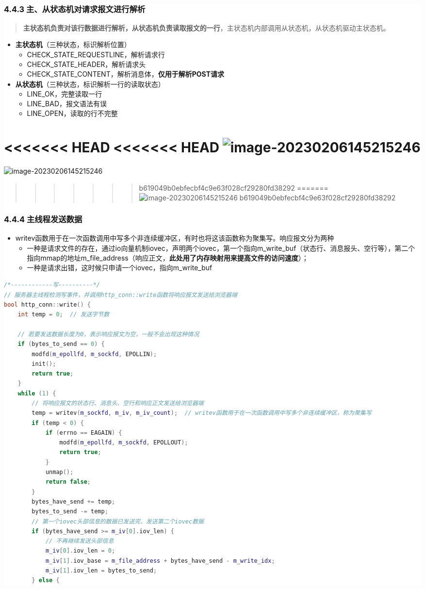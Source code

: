 ### 4.4.3 主、从状态机对请求报文进行解析

> **主状态机负责对该行数据进行解析，从状态机负责读取报文的一行**，主状态机内部调用从状态机，从状态机驱动主状态机。

- **主状态机**（三种状态，标识解析位置）
  - CHECK_STATE_REQUESTLINE，解析请求行
  - CHECK_STATE_HEADER，解析请求头
  - CHECK_STATE_CONTENT，解析消息体，**仅用于解析POST请求**
- **从状态机**（三种状态，标识解析一行的读取状态）
  - LINE_OK，完整读取一行
  - LINE_BAD，报文语法有误
  - LINE_OPEN，读取的行不完整

<<<<<<< HEAD
<<<<<<< HEAD
![image-20230206145215246](https://typora-picgo-image.oss-cn-beijing.aliyuncs.com/202302071429662.png)
=======
![image-20230206145215246](E:/Study/4%E5%B7%A5%E4%BD%9C/%E9%A1%B9%E7%9B%AE/TinyWebServer/%E7%AC%94%E8%AE%B0.assets/image-20230206145215246.png)
>>>>>>> b619049b0ebfecbf4c9e63f028cf29280fd38292
=======
![image-20230206145215246](E:/Study/4%E5%B7%A5%E4%BD%9C/%E9%A1%B9%E7%9B%AE/TinyWebServer/%E7%AC%94%E8%AE%B0.assets/image-20230206145215246.png)
>>>>>>> b619049b0ebfecbf4c9e63f028cf29280fd38292



### 4.4.4 主线程发送数据

- writev函数用于在一次函数调用中写多个非连续缓冲区，有时也将这该函数称为聚集写。响应报文分为两种
  - 一种是请求文件的存在，通过io向量机制iovec，声明两个iovec，第一个指向m_write_buf（状态行、消息报头、空行等），第二个指向mmap的地址m_file_address（响应正文，**此处用了内存映射用来提高文件的访问速度**）；
  - 一种是请求出错，这时候只申请一个iovec，指向m_write_buf

```c++
/*------------写----------*/
// 服务器主线程检测写事件，并调用http_conn::write函数将响应报文发送给浏览器端
bool http_conn::write() {
    int temp = 0;  // 发送字节数

    // 若要发送数据长度为0，表示响应报文为空，一般不会出现这种情况
    if (bytes_to_send == 0) {
        modfd(m_epollfd, m_sockfd, EPOLLIN);
        init();
        return true;
    }
    while (1) {
        // 将响应报文的状态行、消息头、空行和响应正文发送给浏览器端
        temp = writev(m_sockfd, m_iv, m_iv_count);  // writev函数用于在一次函数调用中写多个非连续缓冲区，称为聚集写
        if (temp < 0) {
            if (errno == EAGAIN) {
                modfd(m_epollfd, m_sockfd, EPOLLOUT);
                return true;
            }
            unmap();
            return false;
        }
        bytes_have_send += temp;
        bytes_to_send -= temp;
        // 第一个iovec头部信息的数据已发送完，发送第二个iovec数据
        if (bytes_have_send >= m_iv[0].iov_len) {
            // 不再继续发送头部信息
            m_iv[0].iov_len = 0;
            m_iv[1].iov_base = m_file_address + bytes_have_send - m_write_idx;
            m_iv[1].iov_len = bytes_to_send;
        } else {
```